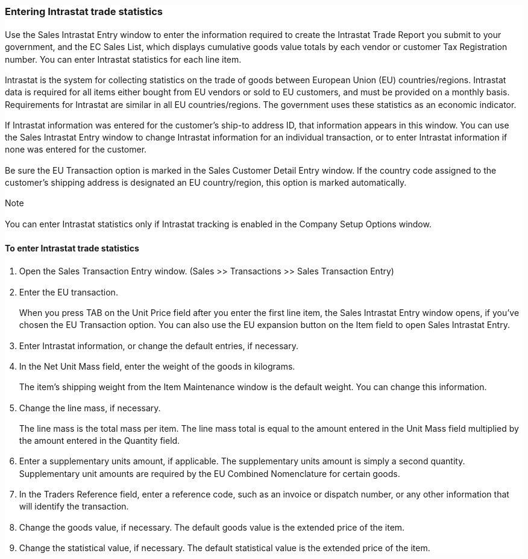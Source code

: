 ### Entering Intrastat trade statistics

Use the Sales Intrastat Entry window to enter the information required to create the Intrastat Trade Report you submit to your government, and the EC Sales List, which displays cumulative goods value totals by each vendor or customer Tax Registration number. You can enter Intrastat statistics for each line item.

Intrastat is the system for collecting statistics on the trade of goods between European Union (EU) countries/regions. Intrastat data is required for all items either bought from EU vendors or sold to EU customers, and must be provided on a monthly basis. Requirements for Intrastat are similar in all EU countries/regions. The government uses these statistics as an economic indicator.

If Intrastat information was entered for the customer’s ship-to address ID, that information appears in this window. You can use the Sales Intrastat Entry window to change Intrastat information for an individual transaction, or to enter Intrastat information if none was entered for the customer.

Be sure the EU Transaction option is marked in the Sales Customer Detail Entry window. If the country code assigned to the customer’s shipping address is designated an EU country/region, this option is marked automatically.

> [!NOTE]
> You can enter Intrastat statistics only if Intrastat tracking is enabled in the Company Setup Options window.

#### To enter Intrastat trade statistics

1. Open the Sales Transaction Entry window.
    (Sales \>\> Transactions \>\> Sales Transaction Entry)

2. Enter the EU transaction.

    When you press TAB on the Unit Price field after you enter the first line item, the Sales Intrastat Entry window opens, if you’ve chosen the EU Transaction option. You can also use the EU expansion button on the Item field to open Sales Intrastat Entry.

3. Enter Intrastat information, or change the default entries, if necessary.

4. In the Net Unit Mass field, enter the weight of the goods in kilograms.

    The item’s shipping weight from the Item Maintenance window is the default weight. You can change this information.

5. Change the line mass, if necessary.

    The line mass is the total mass per item. The line mass total is equal to the amount entered in the Unit Mass field multiplied by the amount entered in the Quantity field.

6. Enter a supplementary units amount, if applicable. The supplementary units amount is simply a second quantity. Supplementary unit amounts are required by the EU Combined Nomenclature for certain goods.

7. In the Traders Reference field, enter a reference code, such as an invoice or dispatch number, or any other information that will identify the transaction.

8. Change the goods value, if necessary. The default goods value is the extended price of the item.

9. Change the statistical value, if necessary. The default statistical value is the extended price of the item.

